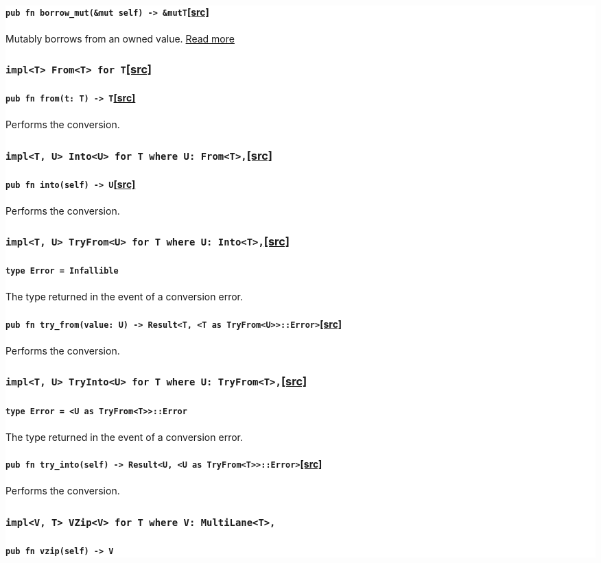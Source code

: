 #### `pub fn borrow_mut(&mut self) -> &mutT`[\[src\]](https://doc.rust-lang.org/nightly/src/core/borrow.rs.html#217 "goto source code")

Mutably borrows from an owned value. [Read more](https://doc.rust-lang.org/nightly/core/borrow/trait.BorrowMut.html#tymethod.borrow_mut)

### `impl<T> From<T> for T`[\[src\]](https://doc.rust-lang.org/nightly/src/core/convert/mod.rs.html#544-548 "goto source code")

#### `pub fn from(t: T) -> T`[\[src\]](https://doc.rust-lang.org/nightly/src/core/convert/mod.rs.html#545 "goto source code")

Performs the conversion.

### `impl<T, U> Into<U> for T where U: From<T>,`[\[src\]](https://doc.rust-lang.org/nightly/src/core/convert/mod.rs.html#533-540 "goto source code")

#### `pub fn into(self) -> U`[\[src\]](https://doc.rust-lang.org/nightly/src/core/convert/mod.rs.html#537 "goto source code")

Performs the conversion.

### `impl<T, U> TryFrom<U> for T where U: Into<T>,`[\[src\]](https://doc.rust-lang.org/nightly/src/core/convert/mod.rs.html#581-590 "goto source code")

#### `type Error = Infallible`

The type returned in the event of a conversion error.

#### `pub fn try_from(value: U) -> Result<T, <T as TryFrom<U>>::Error>`[\[src\]](https://doc.rust-lang.org/nightly/src/core/convert/mod.rs.html#587 "goto source code")

Performs the conversion.

### `impl<T, U> TryInto<U> for T where U: TryFrom<T>,`[\[src\]](https://doc.rust-lang.org/nightly/src/core/convert/mod.rs.html#567-576 "goto source code")

#### `type Error = <U as TryFrom<T>>::Error`

The type returned in the event of a conversion error.

#### `pub fn try_into(self) -> Result<U, <U as TryFrom<T>>::Error>`[\[src\]](https://doc.rust-lang.org/nightly/src/core/convert/mod.rs.html#573 "goto source code")

Performs the conversion.

### `impl<V, T> VZip<V> for T where V: MultiLane<T>,`

#### `pub fn vzip(self) -> V`
